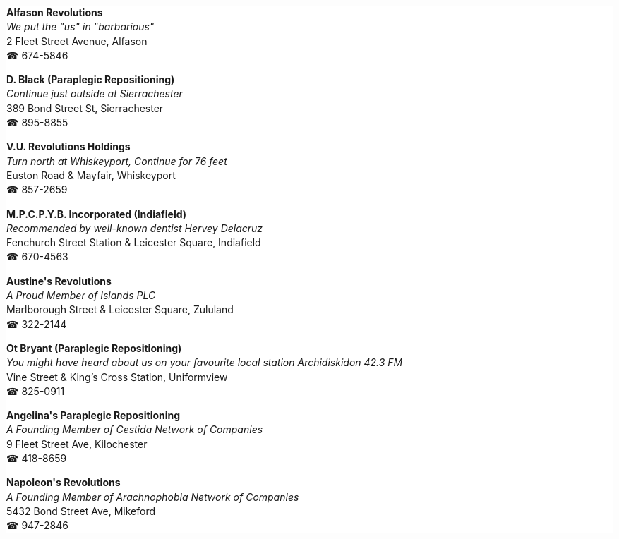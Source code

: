 **Alfason Revolutions**  
_We put the "us" in "barbarious"_  
2 Fleet Street Avenue, Alfason  
☎ 674-5846

**D. Black (Paraplegic Repositioning)**  
_Continue just outside at Sierrachester_  
389 Bond Street St, Sierrachester  
☎ 895-8855

**V.U. Revolutions Holdings**  
_Turn north at Whiskeyport, Continue for 76 feet_  
Euston Road & Mayfair, Whiskeyport  
☎ 857-2659

**M.P.C.P.Y.B. Incorporated (Indiafield)**  
_Recommended by well-known dentist Hervey Delacruz_  
Fenchurch Street Station & Leicester Square, Indiafield  
☎ 670-4563

**Austine's Revolutions**  
_A Proud Member of Islands PLC_  
Marlborough Street & Leicester Square, Zululand  
☎ 322-2144

**Ot Bryant (Paraplegic Repositioning)**  
_You might have heard about us on your favourite local station Archidiskidon 42.3 FM_  
Vine Street & King’s Cross Station, Uniformview  
☎ 825-0911

**Angelina's Paraplegic Repositioning**  
_A Founding Member of Cestida Network of Companies_  
9 Fleet Street Ave, Kilochester  
☎ 418-8659

**Napoleon's Revolutions**  
_A Founding Member of Arachnophobia Network of Companies_  
5432 Bond Street Ave, Mikeford  
☎ 947-2846

